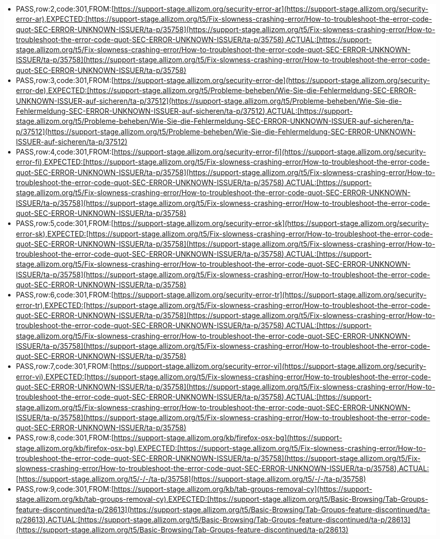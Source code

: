 * PASS,row:2,code:301,FROM:[https://support-stage.allizom.org/security-error-ar](https://support-stage.allizom.org/security-error-ar),EXPECTED:[https://support-stage.allizom.org/t5/Fix-slowness-crashing-error/How-to-troubleshoot-the-error-code-quot-SEC-ERROR-UNKNOWN-ISSUER/ta-p/35758](https://support-stage.allizom.org/t5/Fix-slowness-crashing-error/How-to-troubleshoot-the-error-code-quot-SEC-ERROR-UNKNOWN-ISSUER/ta-p/35758),ACTUAL:[https://support-stage.allizom.org/t5/Fix-slowness-crashing-error/How-to-troubleshoot-the-error-code-quot-SEC-ERROR-UNKNOWN-ISSUER/ta-p/35758](https://support-stage.allizom.org/t5/Fix-slowness-crashing-error/How-to-troubleshoot-the-error-code-quot-SEC-ERROR-UNKNOWN-ISSUER/ta-p/35758)
* PASS,row:3,code:301,FROM:[https://support-stage.allizom.org/security-error-de](https://support-stage.allizom.org/security-error-de),EXPECTED:[https://support-stage.allizom.org/t5/Probleme-beheben/Wie-Sie-die-Fehlermeldung-SEC-ERROR-UNKNOWN-ISSUER-auf-sicheren/ta-p/37512](https://support-stage.allizom.org/t5/Probleme-beheben/Wie-Sie-die-Fehlermeldung-SEC-ERROR-UNKNOWN-ISSUER-auf-sicheren/ta-p/37512),ACTUAL:[https://support-stage.allizom.org/t5/Probleme-beheben/Wie-Sie-die-Fehlermeldung-SEC-ERROR-UNKNOWN-ISSUER-auf-sicheren/ta-p/37512](https://support-stage.allizom.org/t5/Probleme-beheben/Wie-Sie-die-Fehlermeldung-SEC-ERROR-UNKNOWN-ISSUER-auf-sicheren/ta-p/37512)
* PASS,row:4,code:301,FROM:[https://support-stage.allizom.org/security-error-fi](https://support-stage.allizom.org/security-error-fi),EXPECTED:[https://support-stage.allizom.org/t5/Fix-slowness-crashing-error/How-to-troubleshoot-the-error-code-quot-SEC-ERROR-UNKNOWN-ISSUER/ta-p/35758](https://support-stage.allizom.org/t5/Fix-slowness-crashing-error/How-to-troubleshoot-the-error-code-quot-SEC-ERROR-UNKNOWN-ISSUER/ta-p/35758),ACTUAL:[https://support-stage.allizom.org/t5/Fix-slowness-crashing-error/How-to-troubleshoot-the-error-code-quot-SEC-ERROR-UNKNOWN-ISSUER/ta-p/35758](https://support-stage.allizom.org/t5/Fix-slowness-crashing-error/How-to-troubleshoot-the-error-code-quot-SEC-ERROR-UNKNOWN-ISSUER/ta-p/35758)
* PASS,row:5,code:301,FROM:[https://support-stage.allizom.org/security-error-sk](https://support-stage.allizom.org/security-error-sk),EXPECTED:[https://support-stage.allizom.org/t5/Fix-slowness-crashing-error/How-to-troubleshoot-the-error-code-quot-SEC-ERROR-UNKNOWN-ISSUER/ta-p/35758](https://support-stage.allizom.org/t5/Fix-slowness-crashing-error/How-to-troubleshoot-the-error-code-quot-SEC-ERROR-UNKNOWN-ISSUER/ta-p/35758),ACTUAL:[https://support-stage.allizom.org/t5/Fix-slowness-crashing-error/How-to-troubleshoot-the-error-code-quot-SEC-ERROR-UNKNOWN-ISSUER/ta-p/35758](https://support-stage.allizom.org/t5/Fix-slowness-crashing-error/How-to-troubleshoot-the-error-code-quot-SEC-ERROR-UNKNOWN-ISSUER/ta-p/35758)
* PASS,row:6,code:301,FROM:[https://support-stage.allizom.org/security-error-tr](https://support-stage.allizom.org/security-error-tr),EXPECTED:[https://support-stage.allizom.org/t5/Fix-slowness-crashing-error/How-to-troubleshoot-the-error-code-quot-SEC-ERROR-UNKNOWN-ISSUER/ta-p/35758](https://support-stage.allizom.org/t5/Fix-slowness-crashing-error/How-to-troubleshoot-the-error-code-quot-SEC-ERROR-UNKNOWN-ISSUER/ta-p/35758),ACTUAL:[https://support-stage.allizom.org/t5/Fix-slowness-crashing-error/How-to-troubleshoot-the-error-code-quot-SEC-ERROR-UNKNOWN-ISSUER/ta-p/35758](https://support-stage.allizom.org/t5/Fix-slowness-crashing-error/How-to-troubleshoot-the-error-code-quot-SEC-ERROR-UNKNOWN-ISSUER/ta-p/35758)
* PASS,row:7,code:301,FROM:[https://support-stage.allizom.org/security-error-vi](https://support-stage.allizom.org/security-error-vi),EXPECTED:[https://support-stage.allizom.org/t5/Fix-slowness-crashing-error/How-to-troubleshoot-the-error-code-quot-SEC-ERROR-UNKNOWN-ISSUER/ta-p/35758](https://support-stage.allizom.org/t5/Fix-slowness-crashing-error/How-to-troubleshoot-the-error-code-quot-SEC-ERROR-UNKNOWN-ISSUER/ta-p/35758),ACTUAL:[https://support-stage.allizom.org/t5/Fix-slowness-crashing-error/How-to-troubleshoot-the-error-code-quot-SEC-ERROR-UNKNOWN-ISSUER/ta-p/35758](https://support-stage.allizom.org/t5/Fix-slowness-crashing-error/How-to-troubleshoot-the-error-code-quot-SEC-ERROR-UNKNOWN-ISSUER/ta-p/35758)
* PASS,row:8,code:301,FROM:[https://support-stage.allizom.org/kb/firefox-osx-bg](https://support-stage.allizom.org/kb/firefox-osx-bg),EXPECTED:[https://support-stage.allizom.org/t5/Fix-slowness-crashing-error/How-to-troubleshoot-the-error-code-quot-SEC-ERROR-UNKNOWN-ISSUER/ta-p/35758](https://support-stage.allizom.org/t5/Fix-slowness-crashing-error/How-to-troubleshoot-the-error-code-quot-SEC-ERROR-UNKNOWN-ISSUER/ta-p/35758),ACTUAL:[https://support-stage.allizom.org/t5/-/-/ta-p/35758](https://support-stage.allizom.org/t5/-/-/ta-p/35758)
* PASS,row:9,code:301,FROM:[https://support-stage.allizom.org/kb/tab-groups-removal-cy](https://support-stage.allizom.org/kb/tab-groups-removal-cy),EXPECTED:[https://support-stage.allizom.org/t5/Basic-Browsing/Tab-Groups-feature-discontinued/ta-p/28613](https://support-stage.allizom.org/t5/Basic-Browsing/Tab-Groups-feature-discontinued/ta-p/28613),ACTUAL:[https://support-stage.allizom.org/t5/Basic-Browsing/Tab-Groups-feature-discontinued/ta-p/28613](https://support-stage.allizom.org/t5/Basic-Browsing/Tab-Groups-feature-discontinued/ta-p/28613)